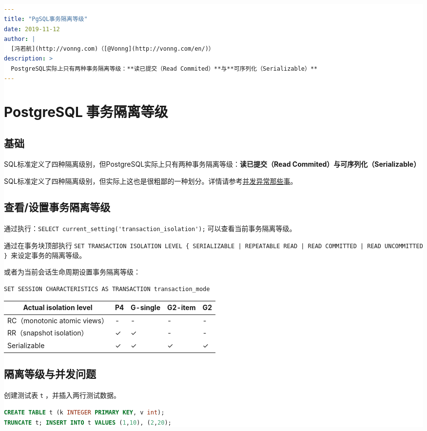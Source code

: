 ```yaml
---
title: "PgSQL事务隔离等级"
date: 2019-11-12
author: |
  [冯若航](http://vonng.com)（[@Vonng](http://vonng.com/en/)）
description: >
  PostgreSQL实际上只有两种事务隔离等级：**读已提交（Read Commited）**与**可序列化（Serializable）**
---
```





# PostgreSQL 事务隔离等级



## 基础

SQL标准定义了四种隔离级别，但PostgreSQL实际上只有两种事务隔离等级：**读已提交（Read Commited）**与**可序列化（Serializable）**

SQL标准定义了四种隔离级别，但实际上这也是很粗鄙的一种划分。详情请参考[并发异常那些事](/zh/blog/2018/06/09/并发异常那些事/)。



## 查看/设置事务隔离等级

通过执行：`SELECT current_setting('transaction_isolation');` 可以查看当前事务隔离等级。

通过在事务块顶部执行 `SET TRANSACTION ISOLATION LEVEL { SERIALIZABLE | REPEATABLE READ | READ COMMITTED | READ UNCOMMITTED } `来设定事务的隔离等级。

或者为当前会话生命周期设置事务隔离等级：

`SET SESSION CHARACTERISTICS AS TRANSACTION transaction_mode`



| Actual isolation level       | P4   | G-single | G2-item | G2   |
| ---------------------------- | ---- | -------- | ------- | ---- |
| RC（monotonic atomic views） | -    | -        | -       | -    |
| RR（snapshot isolation）     | ✓    | ✓        | -       | -    |
| Serializable                 | ✓    | ✓        | ✓       | ✓    |

## 隔离等级与并发问题

创建测试表 `t` ，并插入两行测试数据。

```sql
CREATE TABLE t (k INTEGER PRIMARY KEY, v int);
TRUNCATE t; INSERT INTO t VALUES (1,10), (2,20);
```

